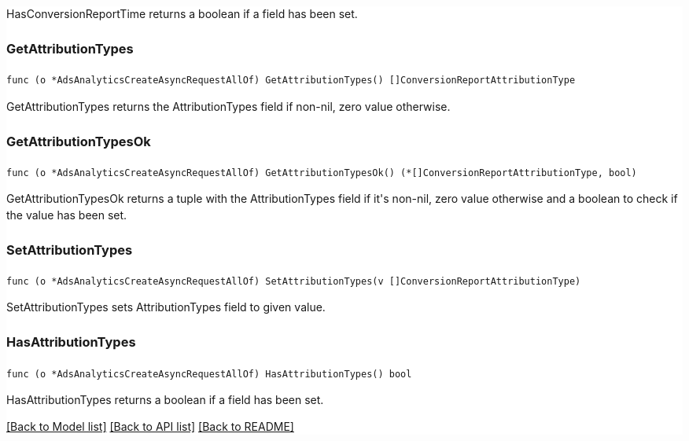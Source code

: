 HasConversionReportTime returns a boolean if a field has been set.

### GetAttributionTypes

`func (o *AdsAnalyticsCreateAsyncRequestAllOf) GetAttributionTypes() []ConversionReportAttributionType`

GetAttributionTypes returns the AttributionTypes field if non-nil, zero value otherwise.

### GetAttributionTypesOk

`func (o *AdsAnalyticsCreateAsyncRequestAllOf) GetAttributionTypesOk() (*[]ConversionReportAttributionType, bool)`

GetAttributionTypesOk returns a tuple with the AttributionTypes field if it's non-nil, zero value otherwise
and a boolean to check if the value has been set.

### SetAttributionTypes

`func (o *AdsAnalyticsCreateAsyncRequestAllOf) SetAttributionTypes(v []ConversionReportAttributionType)`

SetAttributionTypes sets AttributionTypes field to given value.

### HasAttributionTypes

`func (o *AdsAnalyticsCreateAsyncRequestAllOf) HasAttributionTypes() bool`

HasAttributionTypes returns a boolean if a field has been set.


[[Back to Model list]](../README.md#documentation-for-models) [[Back to API list]](../README.md#documentation-for-api-endpoints) [[Back to README]](../README.md)


